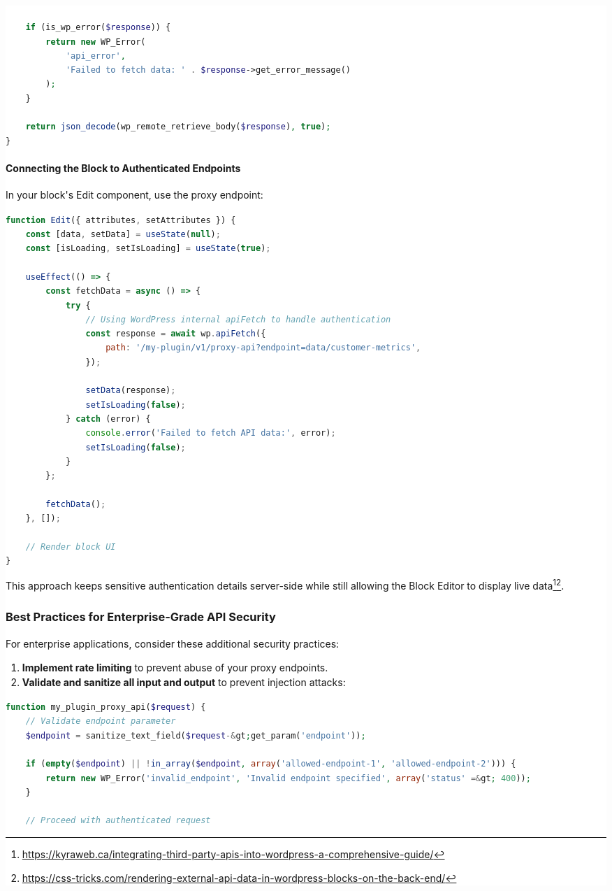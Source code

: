 ```php
    
    if (is_wp_error($response)) {
        return new WP_Error(
            'api_error',
            'Failed to fetch data: ' . $response->get_error_message()
        );
    }
    
    return json_decode(wp_remote_retrieve_body($response), true);
}
```


#### Connecting the Block to Authenticated Endpoints

In your block's Edit component, use the proxy endpoint:

```javascript
function Edit({ attributes, setAttributes }) {
    const [data, setData] = useState(null);
    const [isLoading, setIsLoading] = useState(true);

    useEffect(() => {
        const fetchData = async () => {
            try {
                // Using WordPress internal apiFetch to handle authentication
                const response = await wp.apiFetch({
                    path: '/my-plugin/v1/proxy-api?endpoint=data/customer-metrics',
                });

                setData(response);
                setIsLoading(false);
            } catch (error) {
                console.error('Failed to fetch API data:', error);
                setIsLoading(false);
            }
        };

        fetchData();
    }, []);

    // Render block UI
}
```

This approach keeps sensitive authentication details server-side while still allowing the Block Editor to display live data[^2][^7].

### Best Practices for Enterprise-Grade API Security

For enterprise applications, consider these additional security practices:

1. **Implement rate limiting** to prevent abuse of your proxy endpoints.
2. **Validate and sanitize all input and output** to prevent injection attacks:
```php
function my_plugin_proxy_api($request) {
    // Validate endpoint parameter
    $endpoint = sanitize_text_field($request-&gt;get_param('endpoint'));
    
    if (empty($endpoint) || !in_array($endpoint, array('allowed-endpoint-1', 'allowed-endpoint-2'))) {
        return new WP_Error('invalid_endpoint', 'Invalid endpoint specified', array('status' =&gt; 400));
    }
    
    // Proceed with authenticated request
```

[^1]: http://raw.githubusercontent.com/jonathanbossenger/enterp
[^2]: https://kyraweb.ca/integrating-third-party-apis-into-wordpress-a-comprehensive-guide/
[^3]: https://www.reddit.com/r/Wordpress/comments/1doqxvh/reading_external_api_in_gutenberg/
[^4]: https://wordpress.com/plugins/wp-rest-api-authentication
[^5]: https://vipestudio.com/en/web-development-services/custom-gutenberg-blocks-development/
[^6]: https://rtcamp.com/handbook/developing-for-block-editor-and-site-editor/understanding-wordpress-block-api/
[^7]: https://css-tricks.com/rendering-external-api-data-in-wordpress-blocks-on-the-back-end/
[^8]: https://wordpress.org/plugins/wp-rest-api-authentication/
[^9]: https://www.bluent.net/blog/advanced-gutenberg-block-development-tutorial
[^10]: https://wpvip.com/blog/wordpress-block-data/
[^11]: https://wordpress.org/support/topic/api-call-in-custom-block/
[^12]: https://positiwise.com/blog/how-to-integrate-a-third-party-api-into-a-wordpress-website
[^13]: https://kinsta.com/blog/gutenberg-blocks/
[^14]: https://wpvip.com/reasons-love-wordpress-gutenberg-editor/
[^15]: https://gotchamobi.com/stream-articles/category/web-design/6918929/06/26/2023/rendering-external-api-data-in-wordpress-blocks-on-the-back-end-css-tricks/
[^16]: https://kinsta.com/blog/third-party-apis/
[^17]: https://developer.wordpress.org/block-editor/reference-guides/block-api/
[^18]: https://www.easywp.com/blog/wordpress-api-integration/
[^19]: https://stackoverflow.com/questions/39858009/how-to-fetch-and-display-data-from-external-api-in-wordpress
[^20]: https://melapress.com/wordpress-rest-api-security/
[^21]: https://www.codeable.io/developers/gutenberg/